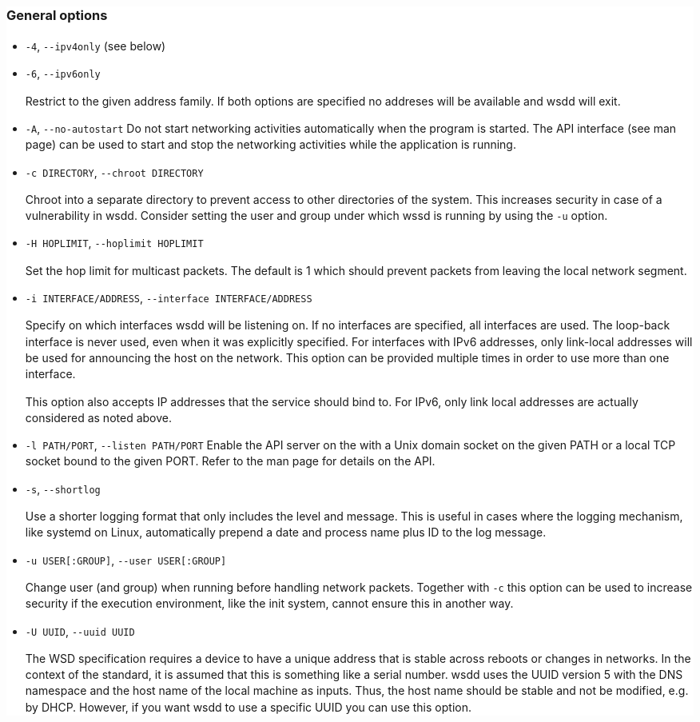 ### General options

 * `-4`, `--ipv4only` (see below)
 * `-6`, `--ipv6only`

     Restrict to the given address family. If both options are specified no
     addreses will be available and wsdd will exit.

 * `-A`, `--no-autostart`
     Do not start networking activities automatically when the program is started.
	 The API interface (see man page) can be used to start and stop the
	 networking activities while the application is running.

 * `-c DIRECTORY`, `--chroot DIRECTORY`

     Chroot into a separate directory to prevent access to other directories of
     the system. This increases security in case of a vulnerability in wsdd.
     Consider setting the user and group under which wssd is running by using
     the `-u` option.

 * `-H HOPLIMIT`, `--hoplimit HOPLIMIT`

     Set the hop limit for multicast packets. The default is 1 which should
     prevent packets from leaving the local network segment.

 * `-i INTERFACE/ADDRESS`, `--interface INTERFACE/ADDRESS`

     Specify on which interfaces wsdd will be listening on. If no interfaces are
     specified, all interfaces are used. The loop-back interface is never used,
     even when it was explicitly specified. For interfaces with IPv6 addresses,
     only link-local addresses will be used for announcing the host on the
     network. This option can be provided multiple times in order to use more
     than one interface.

     This option also accepts IP addresses that the service should bind to.
     For IPv6, only link local addresses are actually considered as noted above.

 * `-l PATH/PORT`, `--listen PATH/PORT`
	 Enable the API server on the with a Unix domain socket on the given PATH
	 or a local TCP socket bound to the given PORT. Refer to the man page for
	 details on the API.

 * `-s`, `--shortlog`

     Use a shorter logging format that only includes the level and message.
     This is useful in cases where the logging mechanism, like systemd on Linux,
     automatically prepend a date and process name plus ID to the log message.

 * `-u USER[:GROUP]`, `--user USER[:GROUP]`

     Change user (and group) when running before handling network packets.
     Together with `-c` this option can be used to increase security if the
     execution environment, like the init system, cannot ensure this in
     another way.

 * `-U UUID`, `--uuid UUID`

     The WSD specification requires a device to have a unique address that is
     stable across reboots or changes in networks. In the context of the
     standard, it is assumed that this is something like a serial number. wsdd
     uses the UUID version 5 with the DNS namespace and the host name of the
     local machine as inputs. Thus, the host name should be stable and not be
     modified, e.g. by DHCP. However, if you want wsdd to use a specific UUID
     you can use this option.
